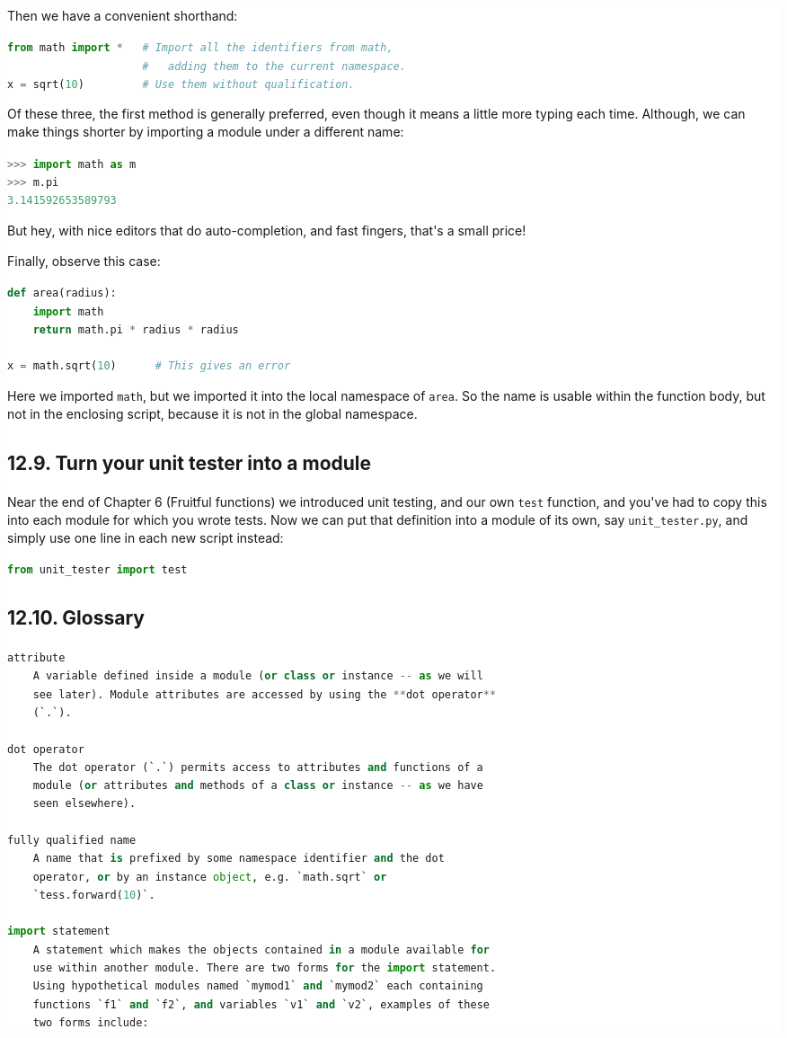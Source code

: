 Then we have a convenient shorthand:

```python
from math import *   # Import all the identifiers from math,
                     #   adding them to the current namespace.
x = sqrt(10)         # Use them without qualification.
```

Of these three, the first method is generally preferred, even though it means a little more typing each time. Although, we can make things shorter by importing a module under a different name:

```python
>>> import math as m
>>> m.pi
3.141592653589793
```

But hey, with nice editors that do auto-completion, and fast fingers, that's a small price!

Finally, observe this case:

```python
def area(radius):
    import math
    return math.pi * radius * radius

x = math.sqrt(10)      # This gives an error
```

Here we imported `math`, but we imported it into the local namespace of `area`. So the name is usable within the function body, but not in the enclosing script, because it is not in the global namespace.

## 12.9. Turn your unit tester into a module

Near the end of Chapter 6 (Fruitful functions) we introduced unit testing, and our own `test` function, and you've had to copy this into each module for which you wrote tests. Now we can put that definition into a module of its own, say `unit_tester.py`, and simply use one line in each new script instead:

```python
from unit_tester import test
```

## 12.10. Glossary

```python
attribute  
    A variable defined inside a module (or class or instance -- as we will
    see later). Module attributes are accessed by using the **dot operator**
    (`.`).

dot operator  
    The dot operator (`.`) permits access to attributes and functions of a
    module (or attributes and methods of a class or instance -- as we have
    seen elsewhere).

fully qualified name  
    A name that is prefixed by some namespace identifier and the dot
    operator, or by an instance object, e.g. `math.sqrt` or
    `tess.forward(10)`.

import statement  
    A statement which makes the objects contained in a module available for
    use within another module. There are two forms for the import statement.
    Using hypothetical modules named `mymod1` and `mymod2` each containing
    functions `f1` and `f2`, and variables `v1` and `v2`, examples of these
    two forms include:

```